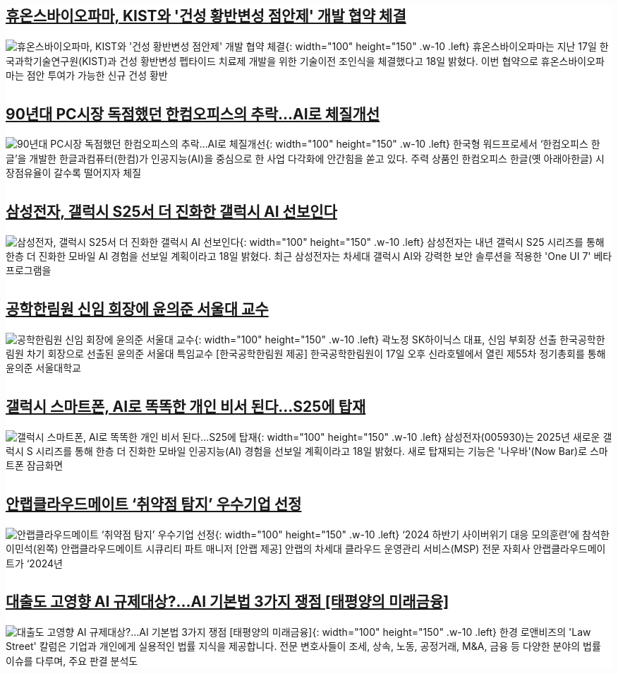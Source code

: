 ## [휴온스바이오파마, KIST와 '건성 황반변성 점안제' 개발 협약 체결](https://n.news.naver.com/mnews/article/421/0007974583)

![휴온스바이오파마, KIST와 '건성 황반변성 점안제' 개발 협약 체결](https://mimgnews.pstatic.net/image/origin/421/2024/12/18/7974583.jpg?type=nf220_150){: width="100" height="150" .w-10 .left}
휴온스바이오파마는 지난 17일 한국과학기술연구원(KIST)과 건성 황반변성 펩타이드 치료제 개발을 위한 기술이전 조인식을 체결했다고 18일 밝혔다. 이번 협약으로 휴온스바이오파마는 점안 투여가 가능한 신규 건성 황반

## [90년대 PC시장 독점했던 한컴오피스의 추락…AI로 체질개선](https://n.news.naver.com/mnews/article/005/0001746590)

![90년대 PC시장 독점했던 한컴오피스의 추락…AI로 체질개선](https://mimgnews.pstatic.net/image/origin/005/2024/12/18/1746590.jpg?type=nf220_150){: width="100" height="150" .w-10 .left}
한국형 워드프로세서 ‘한컴오피스 한글’을 개발한 한글과컴퓨터(한컴)가 인공지능(AI)을 중심으로 한 사업 다각화에 안간힘을 쏟고 있다. 주력 상품인 한컴오피스 한글(옛 아래아한글) 시장점유율이 갈수록 떨어지자 체질

## [삼성전자, 갤럭시 S25서 더 진화한 갤럭시 AI 선보인다](https://n.news.naver.com/mnews/article/014/0005284040)

![삼성전자, 갤럭시 S25서 더 진화한 갤럭시 AI 선보인다](https://mimgnews.pstatic.net/image/origin/014/2024/12/18/5284040.jpg?type=nf220_150){: width="100" height="150" .w-10 .left}
삼성전자는 내년 갤럭시 S25 시리즈를 통해 한층 더 진화한 모바일 AI 경험을 선보일 계획이라고 18일 밝혔다. 최근 삼성전자는 차세대 갤럭시 AI와 강력한 보안 솔루션을 적용한 'One UI 7' 베타 프로그램을

## [공학한림원 신임 회장에 윤의준 서울대 교수](https://n.news.naver.com/mnews/article/016/0002403868)

![공학한림원 신임 회장에 윤의준 서울대 교수](https://mimgnews.pstatic.net/image/origin/016/2024/12/17/2403868.jpg?type=nf220_150){: width="100" height="150" .w-10 .left}
곽노정 SK하이닉스 대표, 신임 부회장 선출 한국공학한림원 차기 회장으로 선출된 윤의준 서울대 특임교수 [한국공학한림원 제공] 한국공학한림원이 17일 오후 신라호텔에서 열린 제55차 정기총회를 통해 윤의준 서울대학교

## [갤럭시 스마트폰, AI로 똑똑한 개인 비서 된다…S25에 탑재](https://n.news.naver.com/mnews/article/421/0007974077)

![갤럭시 스마트폰, AI로 똑똑한 개인 비서 된다…S25에 탑재](https://mimgnews.pstatic.net/image/origin/421/2024/12/18/7974077.jpg?type=nf220_150){: width="100" height="150" .w-10 .left}
삼성전자(005930)는 2025년 새로운 갤럭시 S 시리즈를 통해 한층 더 진화한 모바일 인공지능(AI) 경험을 선보일 계획이라고 18일 밝혔다. 새로 탑재되는 기능은 '나우바'(Now Bar)로 스마트폰 잠금화면

## [안랩클라우드메이트 ‘취약점 탐지’ 우수기업 선정](https://n.news.naver.com/mnews/article/016/0002403613)

![안랩클라우드메이트 ‘취약점 탐지’ 우수기업 선정](https://mimgnews.pstatic.net/image/origin/016/2024/12/17/2403613.jpg?type=nf220_150){: width="100" height="150" .w-10 .left}
‘2024 하반기 사이버위기 대응 모의훈련’에 참석한 이민석(왼쪽) 안랩클라우드메이트 시큐리티 파트 매니저 [안랩 제공] 안랩의 차세대 클라우드 운영관리 서비스(MSP) 전문 자회사 안랩클라우드메이트가 ‘2024년

## [대출도 고영향 AI 규제대상?…AI 기본법 3가지 쟁점 [태평양의 미래금융]](https://n.news.naver.com/mnews/article/015/0005071604)

![대출도 고영향 AI 규제대상?…AI 기본법 3가지 쟁점 [태평양의 미래금융]](https://mimgnews.pstatic.net/image/origin/015/2024/12/18/5071604.jpg?type=nf220_150){: width="100" height="150" .w-10 .left}
한경 로앤비즈의 'Law Street' 칼럼은 기업과 개인에게 실용적인 법률 지식을 제공합니다. 전문 변호사들이 조세, 상속, 노동, 공정거래, M&A, 금융 등 다양한 분야의 법률 이슈를 다루며, 주요 판결 분석도

